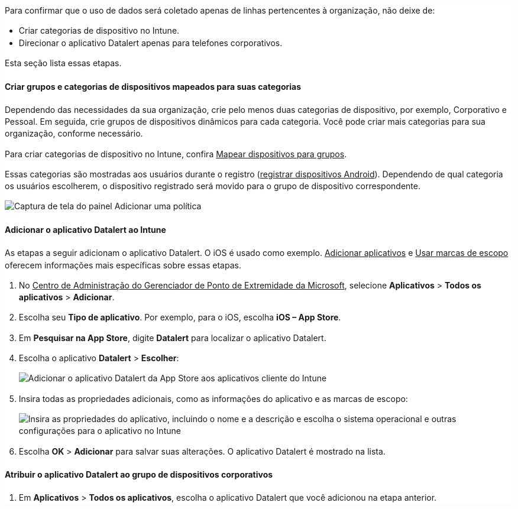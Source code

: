 Para confirmar que o uso de dados será coletado apenas de linhas pertencentes à organização, não deixe de:

- Criar categorias de dispositivo no Intune.
- Direcionar o aplicativo Datalert apenas para telefones corporativos.

Esta seção lista essas etapas.

#### <a name="create-device-categories-and-device-groups-mapped-to-your-categories"></a>Criar grupos e categorias de dispositivos mapeados para suas categorias

Dependendo das necessidades da sua organização, crie pelo menos duas categorias de dispositivo, por exemplo, Corporativo e Pessoal. Em seguida, crie grupos de dispositivos dinâmicos para cada categoria. Você pode criar mais categorias para sua organização, conforme necessário.

Para criar categorias de dispositivo no Intune, confira [Mapear dispositivos para grupos](../enrollment/device-group-mapping.md).

Essas categorias são mostradas aos usuários durante o registro ([registrar dispositivos Android](../enrollment/android-enroll.md)). Dependendo de qual categoria os usuários escolherem, o dispositivo registrado será movido para o grupo de dispositivo correspondente.

  ![Captura de tela do painel Adicionar uma política](./media/telecom-expenses-monitor/tem-dynamic-membership-rules.png)

#### <a name="add-the-datalert-app-to-intune"></a>Adicionar o aplicativo Datalert ao Intune

As etapas a seguir adicionam o aplicativo Datalert. O iOS é usado como exemplo. [Adicionar aplicativos](../apps/apps-add.md) e [Usar marcas de escopo](../fundamentals/scope-tags.md) oferecem informações mais específicas sobre essas etapas.

1. No [Centro de Administração do Gerenciador de Ponto de Extremidade da Microsoft](https://go.microsoft.com/fwlink/?linkid=2109431), selecione **Aplicativos** > **Todos os aplicativos** > **Adicionar**.

2. Escolha seu **Tipo de aplicativo**. Por exemplo, para o iOS, escolha **iOS – App Store**.

3. Em **Pesquisar na App Store**, digite **Datalert** para localizar o aplicativo Datalert.

4. Escolha o aplicativo **Datalert** > **Escolher**:

   ![Adicionar o aplicativo Datalert da App Store aos aplicativos cliente do Intune](./media/telecom-expenses-monitor/tem-select-app-from-apple-app-store.png)

5. Insira todas as propriedades adicionais, como as informações do aplicativo e as marcas de escopo:

   ![Insira as propriedades do aplicativo, incluindo o nome e a descrição e escolha o sistema operacional e outras configurações para o aplicativo no Intune](./media/telecom-expenses-monitor/tem-steps-to-create-the-app.png)

6. Escolha **OK** > **Adicionar** para salvar suas alterações. O aplicativo Datalert é mostrado na lista.

#### <a name="assign-the-datalert-app-to-the-corporate-device-group"></a>Atribuir o aplicativo Datalert ao grupo de dispositivos corporativos

1. Em **Aplicativos** > **Todos os aplicativos**, escolha o aplicativo Datalert que você adicionou na etapa anterior.
